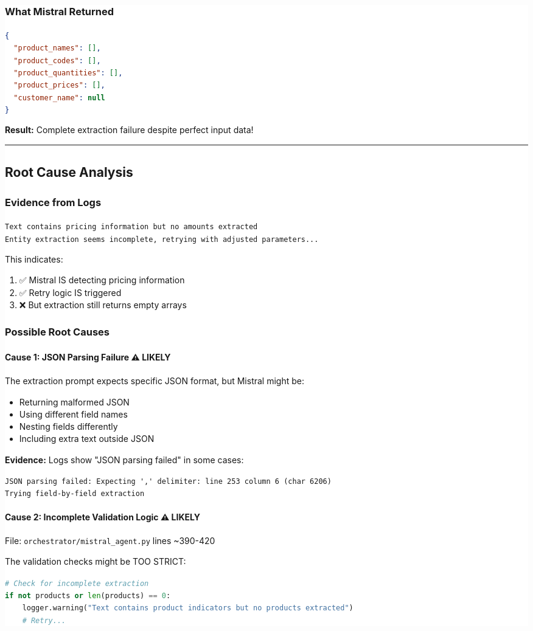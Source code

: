### What Mistral Returned

```json
{
  "product_names": [],
  "product_codes": [],
  "product_quantities": [],
  "product_prices": [],
  "customer_name": null
}
```

**Result:** Complete extraction failure despite perfect input data!

---

## Root Cause Analysis

### Evidence from Logs

```
Text contains pricing information but no amounts extracted
Entity extraction seems incomplete, retrying with adjusted parameters...
```

This indicates:
1. ✅ Mistral IS detecting pricing information
2. ✅ Retry logic IS triggered
3. ❌ But extraction still returns empty arrays

### Possible Root Causes

#### Cause 1: JSON Parsing Failure ⚠️ LIKELY
The extraction prompt expects specific JSON format, but Mistral might be:
- Returning malformed JSON
- Using different field names
- Nesting fields differently
- Including extra text outside JSON

**Evidence:** Logs show "JSON parsing failed" in some cases:
```
JSON parsing failed: Expecting ',' delimiter: line 253 column 6 (char 6206)
Trying field-by-field extraction
```

#### Cause 2: Incomplete Validation Logic ⚠️ LIKELY
File: `orchestrator/mistral_agent.py` lines ~390-420

The validation checks might be TOO STRICT:
```python
# Check for incomplete extraction
if not products or len(products) == 0:
    logger.warning("Text contains product indicators but no products extracted")
    # Retry...
```
